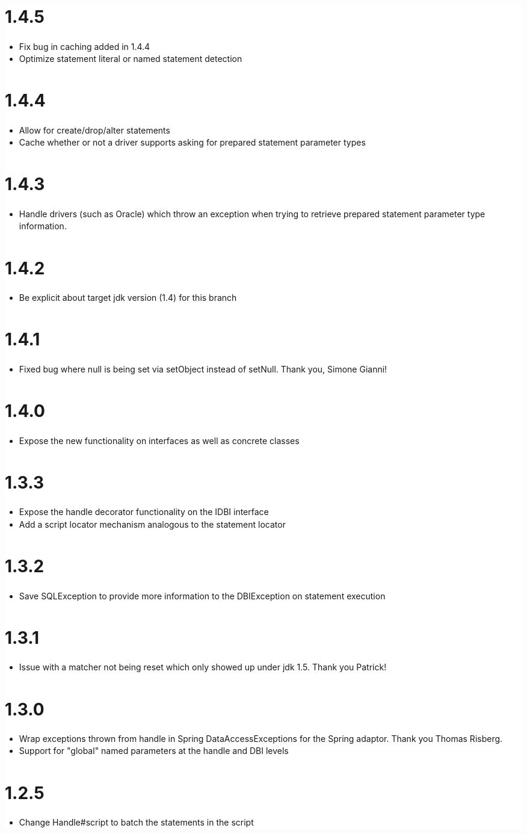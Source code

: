# 1.4.5
- Fix bug in caching added in 1.4.4
- Optimize statement literal or named statement detection

# 1.4.4
- Allow for create/drop/alter statements
- Cache whether or not a driver supports asking for prepared statement parameter types

# 1.4.3
- Handle drivers (such as Oracle) which throw an exception when trying to retrieve
  prepared statement parameter type information.

# 1.4.2
- Be explicit about target jdk version (1.4) for this branch

# 1.4.1
- Fixed bug where null is being set via setObject instead of setNull. Thank you, Simone Gianni!

# 1.4.0
- Expose the new functionality on interfaces as well as concrete classes

# 1.3.3
- Expose the handle decorator functionality on the IDBI interface
- Add a script locator mechanism analogous to the statement locator

# 1.3.2
- Save SQLException to provide more information to the DBIException on statement execution

# 1.3.1
- Issue with a matcher not being reset which only showed up under jdk 1.5. Thank you Patrick!

# 1.3.0
- Wrap exceptions thrown from handle in Spring DataAccessExceptions for the
  Spring adaptor. Thank you Thomas Risberg.
- Support for "global" named parameters at the handle and DBI levels

# 1.2.5
- Change Handle#script to batch the statements in the script
